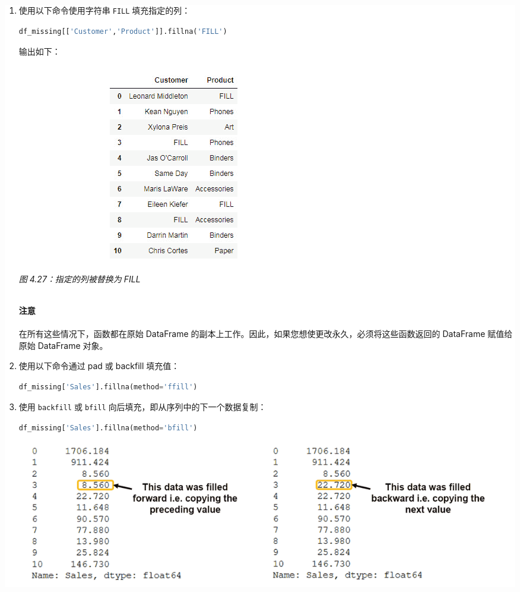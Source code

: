 1.  使用以下命令使用字符串 `FILL` 填充指定的列：

    ```py
    df_missing[['Customer','Product']].fillna('FILL')
    ```

    输出如下：

    ![](img/C11065_04_27.jpg)

    ###### 图 4.27：指定的列被替换为 FILL

    #### 注意

    在所有这些情况下，函数都在原始 DataFrame 的副本上工作。因此，如果您想使更改永久，必须将这些函数返回的 DataFrame 赋值给原始 DataFrame 对象。

1.  使用以下命令通过 pad 或 backfill 填充值：

    ```py
    df_missing['Sales'].fillna(method='ffill')
    ```

1.  使用 `backfill` 或 `bfill` 向后填充，即从序列中的下一个数据复制：

    ```py
    df_missing['Sales'].fillna(method='bfill')
    ```

    ![图 4.28：使用前向填充和后向填充填充缺失数据](img/C11065_04_28.jpg)
